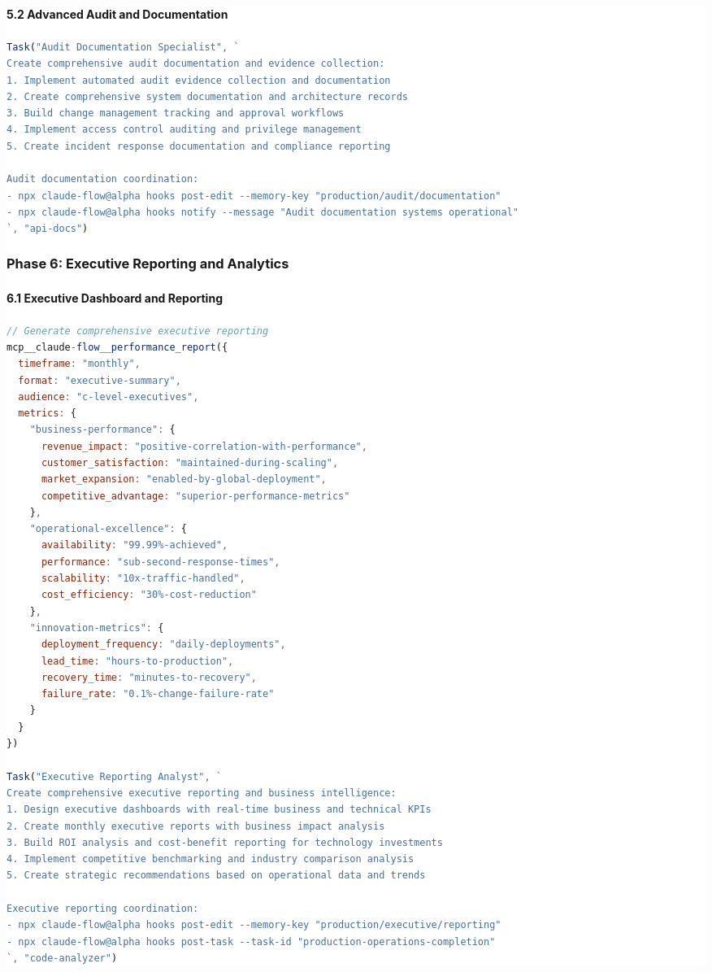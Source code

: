 #### 5.2 Advanced Audit and Documentation

```javascript
Task("Audit Documentation Specialist", `
Create comprehensive audit documentation and evidence collection:
1. Implement automated audit evidence collection and documentation
2. Create comprehensive system documentation and architecture records
3. Build change management tracking and approval workflows
4. Implement access control auditing and privilege management
5. Create incident response documentation and compliance reporting

Audit documentation coordination:
- npx claude-flow@alpha hooks post-edit --memory-key "production/audit/documentation"
- npx claude-flow@alpha hooks notify --message "Audit documentation systems operational"
`, "api-docs")
```

### Phase 6: Executive Reporting and Analytics

#### 6.1 Executive Dashboard and Reporting

```javascript
// Generate comprehensive executive reporting
mcp__claude-flow__performance_report({
  timeframe: "monthly",
  format: "executive-summary",
  audience: "c-level-executives",
  metrics: {
    "business-performance": {
      revenue_impact: "positive-correlation-with-performance",
      customer_satisfaction: "maintained-during-scaling",
      market_expansion: "enabled-by-global-deployment",
      competitive_advantage: "superior-performance-metrics"
    },
    "operational-excellence": {
      availability: "99.99%-achieved",
      performance: "sub-second-response-times",
      scalability: "10x-traffic-handled",
      cost_efficiency: "30%-cost-reduction"
    },
    "innovation-metrics": {
      deployment_frequency: "daily-deployments",
      lead_time: "hours-to-production",
      recovery_time: "minutes-to-recovery",
      failure_rate: "0.1%-change-failure-rate"
    }
  }
})

Task("Executive Reporting Analyst", `
Create comprehensive executive reporting and business intelligence:
1. Design executive dashboards with real-time business and technical KPIs
2. Create monthly executive reports with business impact analysis
3. Build ROI analysis and cost-benefit reporting for technology investments
4. Implement competitive benchmarking and industry comparison analysis
5. Create strategic recommendations based on operational data and trends

Executive reporting coordination:
- npx claude-flow@alpha hooks post-edit --memory-key "production/executive/reporting"
- npx claude-flow@alpha hooks post-task --task-id "production-operations-completion"
`, "code-analyzer")
```

